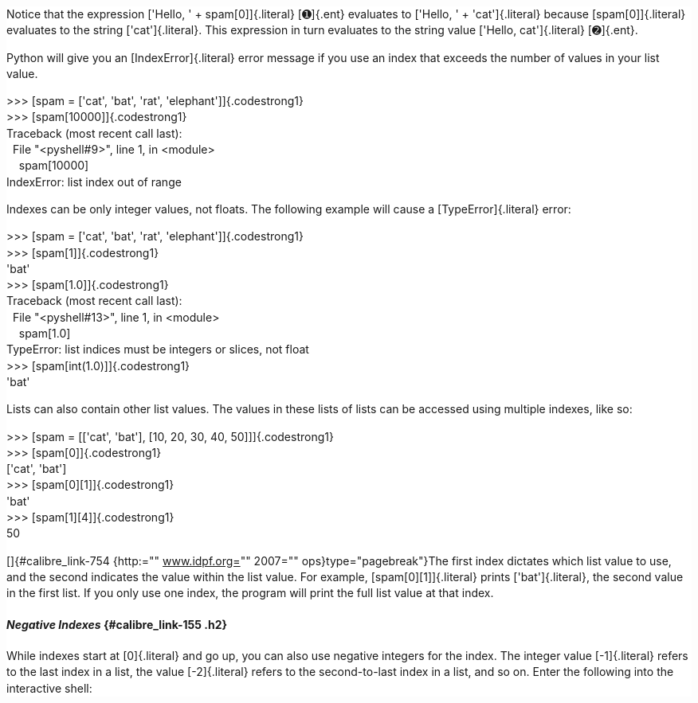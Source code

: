 Notice that the expression [\'Hello, \' + spam\[0\]]{.literal} [➊]{.ent}
evaluates to [\'Hello, \' + \'cat\']{.literal} because
[spam\[0\]]{.literal} evaluates to the string [\'cat\']{.literal}. This
expression in turn evaluates to the string value [\'Hello,
cat\']{.literal} [➋]{.ent}.

Python will give you an [IndexError]{.literal} error message if you use
an index that exceeds the number of values in your list value.

\>\>\> [spam = \[\'cat\', \'bat\', \'rat\',
\'elephant\'\]]{.codestrong1}\
\>\>\> [spam\[10000\]]{.codestrong1}\
Traceback (most recent call last):\
  File \"\<pyshell#9\>\", line 1, in \<module\>\
    spam\[10000\]\
IndexError: list index out of range

Indexes can be only integer values, not floats. The following example
will cause a [TypeError]{.literal} error:

\>\>\> [spam = \[\'cat\', \'bat\', \'rat\',
\'elephant\'\]]{.codestrong1}\
\>\>\> [spam\[1\]]{.codestrong1}\
\'bat\'\
\>\>\> [spam\[1.0\]]{.codestrong1}\
Traceback (most recent call last):\
  File \"\<pyshell#13\>\", line 1, in \<module\>\
    spam\[1.0\]\
TypeError: list indices must be integers or slices, not float\
\>\>\> [spam\[int(1.0)\]]{.codestrong1}\
\'bat\'

Lists can also contain other list values. The values in these lists of
lists can be accessed using multiple indexes, like so:

\>\>\> [spam = \[\[\'cat\', \'bat\'\], \[10, 20, 30, 40,
50\]\]]{.codestrong1}\
\>\>\> [spam\[0\]]{.codestrong1}\
\[\'cat\', \'bat\'\]\
\>\>\> [spam\[0\]\[1\]]{.codestrong1}\
\'bat\'\
\>\>\> [spam\[1\]\[4\]]{.codestrong1}\
50

[]{#calibre_link-754 {http:="" www.idpf.org="" 2007=""
ops}type="pagebreak"}The first index dictates which list value to use,
and the second indicates the value within the list value. For example,
[spam\[0\]\[1\]]{.literal} prints [\'bat\']{.literal}, the second value
in the first list. If you only use one index, the program will print the
full list value at that index.

#### ***Negative Indexes*** {#calibre_link-155 .h2}

While indexes start at [0]{.literal} and go up, you can also use
negative integers for the index. The integer value [-1]{.literal} refers
to the last index in a list, the value [-2]{.literal} refers to the
second-to-last index in a list, and so on. Enter the following into the
interactive shell:
